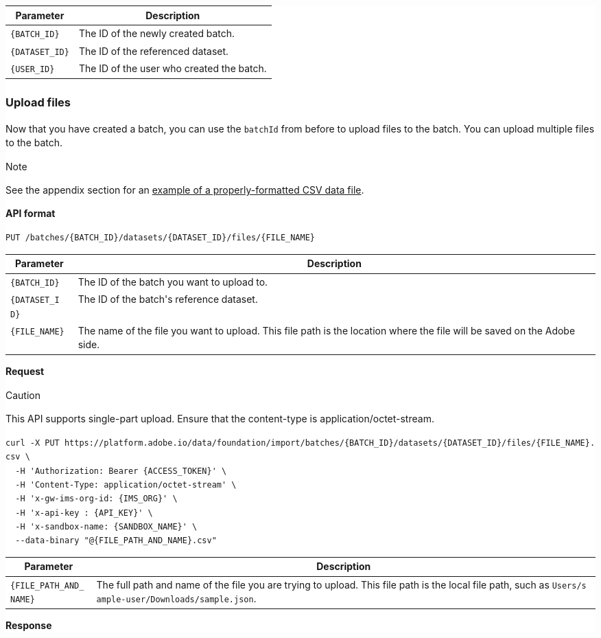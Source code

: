 | Parameter | Description |
| --------- | ----------- |
| `{BATCH_ID}` | The ID of the newly created batch. |
| `{DATASET_ID}` | The ID of the referenced dataset. |
| `{USER_ID}` | The ID of the user who created the batch. |

### Upload files

Now that you have created a batch, you can use the `batchId` from before to upload files to the batch. You can upload multiple files to the batch.

>[!NOTE]
>
>See the appendix section for an [example of a properly-formatted CSV data file](#data-transformation-for-batch-ingestion).

**API format**

```http
PUT /batches/{BATCH_ID}/datasets/{DATASET_ID}/files/{FILE_NAME}
```

| Parameter | Description |
| --------- | ----------- |
| `{BATCH_ID}` | The ID of the batch you want to upload to. |
| `{DATASET_ID}` | The ID of the batch's reference dataset. |
| `{FILE_NAME}` | The name of the file you want to upload. This file path is the location where the file will be saved on the Adobe side. |

**Request**

>[!CAUTION]
>
>This API supports single-part upload. Ensure that the content-type is application/octet-stream.

```shell
curl -X PUT https://platform.adobe.io/data/foundation/import/batches/{BATCH_ID}/datasets/{DATASET_ID}/files/{FILE_NAME}.csv \
  -H 'Authorization: Bearer {ACCESS_TOKEN}' \
  -H 'Content-Type: application/octet-stream' \
  -H 'x-gw-ims-org-id: {IMS_ORG}' \
  -H 'x-api-key : {API_KEY}' \
  -H 'x-sandbox-name: {SANDBOX_NAME}' \
  --data-binary "@{FILE_PATH_AND_NAME}.csv"
```

| Parameter | Description |
| --------- | ----------- |
| `{FILE_PATH_AND_NAME}` | The full path and name of the file you are trying to upload. This file path is the local file path, such as `Users/sample-user/Downloads/sample.json`.|


**Response**
